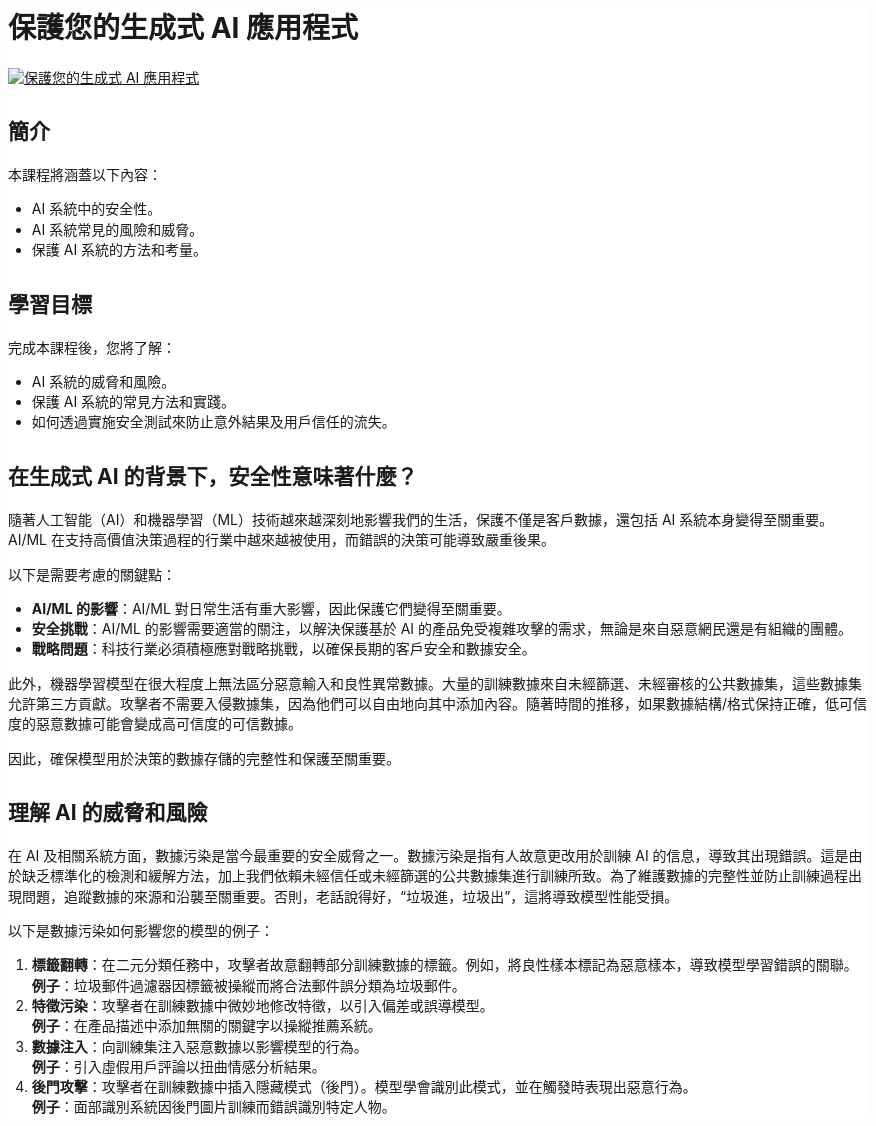 
# 保護您的生成式 AI 應用程式

[![保護您的生成式 AI 應用程式](../../../translated_images/13-lesson-banner.14103e36b4bbf17398b64ed2b0531f6f2c6549e7f7342f797c40bcae5a11862e.hk.png)](https://youtu.be/m0vXwsx5DNg?si=TYkr936GMKz15K0L)

## 簡介

本課程將涵蓋以下內容：

- AI 系統中的安全性。
- AI 系統常見的風險和威脅。
- 保護 AI 系統的方法和考量。

## 學習目標

完成本課程後，您將了解：

- AI 系統的威脅和風險。
- 保護 AI 系統的常見方法和實踐。
- 如何透過實施安全測試來防止意外結果及用戶信任的流失。

## 在生成式 AI 的背景下，安全性意味著什麼？

隨著人工智能（AI）和機器學習（ML）技術越來越深刻地影響我們的生活，保護不僅是客戶數據，還包括 AI 系統本身變得至關重要。AI/ML 在支持高價值決策過程的行業中越來越被使用，而錯誤的決策可能導致嚴重後果。

以下是需要考慮的關鍵點：

- **AI/ML 的影響**：AI/ML 對日常生活有重大影響，因此保護它們變得至關重要。
- **安全挑戰**：AI/ML 的影響需要適當的關注，以解決保護基於 AI 的產品免受複雜攻擊的需求，無論是來自惡意網民還是有組織的團體。
- **戰略問題**：科技行業必須積極應對戰略挑戰，以確保長期的客戶安全和數據安全。

此外，機器學習模型在很大程度上無法區分惡意輸入和良性異常數據。大量的訓練數據來自未經篩選、未經審核的公共數據集，這些數據集允許第三方貢獻。攻擊者不需要入侵數據集，因為他們可以自由地向其中添加內容。隨著時間的推移，如果數據結構/格式保持正確，低可信度的惡意數據可能會變成高可信度的可信數據。

因此，確保模型用於決策的數據存儲的完整性和保護至關重要。

## 理解 AI 的威脅和風險

在 AI 及相關系統方面，數據污染是當今最重要的安全威脅之一。數據污染是指有人故意更改用於訓練 AI 的信息，導致其出現錯誤。這是由於缺乏標準化的檢測和緩解方法，加上我們依賴未經信任或未經篩選的公共數據集進行訓練所致。為了維護數據的完整性並防止訓練過程出現問題，追蹤數據的來源和沿襲至關重要。否則，老話說得好，“垃圾進，垃圾出”，這將導致模型性能受損。

以下是數據污染如何影響您的模型的例子：

1. **標籤翻轉**：在二元分類任務中，攻擊者故意翻轉部分訓練數據的標籤。例如，將良性樣本標記為惡意樣本，導致模型學習錯誤的關聯。\
   **例子**：垃圾郵件過濾器因標籤被操縱而將合法郵件誤分類為垃圾郵件。
2. **特徵污染**：攻擊者在訓練數據中微妙地修改特徵，以引入偏差或誤導模型。\
   **例子**：在產品描述中添加無關的關鍵字以操縱推薦系統。
3. **數據注入**：向訓練集注入惡意數據以影響模型的行為。\
   **例子**：引入虛假用戶評論以扭曲情感分析結果。
4. **後門攻擊**：攻擊者在訓練數據中插入隱藏模式（後門）。模型學會識別此模式，並在觸發時表現出惡意行為。\
   **例子**：面部識別系統因後門圖片訓練而錯誤識別特定人物。

